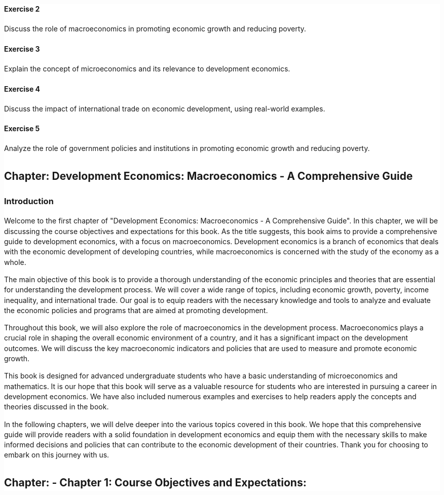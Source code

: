 #### Exercise 2
Discuss the role of macroeconomics in promoting economic growth and reducing poverty.

#### Exercise 3
Explain the concept of microeconomics and its relevance to development economics.

#### Exercise 4
Discuss the impact of international trade on economic development, using real-world examples.

#### Exercise 5
Analyze the role of government policies and institutions in promoting economic growth and reducing poverty.


## Chapter: Development Economics: Macroeconomics - A Comprehensive Guide

### Introduction

Welcome to the first chapter of "Development Economics: Macroeconomics - A Comprehensive Guide". In this chapter, we will be discussing the course objectives and expectations for this book. As the title suggests, this book aims to provide a comprehensive guide to development economics, with a focus on macroeconomics. Development economics is a branch of economics that deals with the economic development of developing countries, while macroeconomics is concerned with the study of the economy as a whole.

The main objective of this book is to provide a thorough understanding of the economic principles and theories that are essential for understanding the development process. We will cover a wide range of topics, including economic growth, poverty, income inequality, and international trade. Our goal is to equip readers with the necessary knowledge and tools to analyze and evaluate the economic policies and programs that are aimed at promoting development.

Throughout this book, we will also explore the role of macroeconomics in the development process. Macroeconomics plays a crucial role in shaping the overall economic environment of a country, and it has a significant impact on the development outcomes. We will discuss the key macroeconomic indicators and policies that are used to measure and promote economic growth.

This book is designed for advanced undergraduate students who have a basic understanding of microeconomics and mathematics. It is our hope that this book will serve as a valuable resource for students who are interested in pursuing a career in development economics. We have also included numerous examples and exercises to help readers apply the concepts and theories discussed in the book.

In the following chapters, we will delve deeper into the various topics covered in this book. We hope that this comprehensive guide will provide readers with a solid foundation in development economics and equip them with the necessary skills to make informed decisions and policies that can contribute to the economic development of their countries. Thank you for choosing to embark on this journey with us. 


## Chapter: - Chapter 1: Course Objectives and Expectations:

